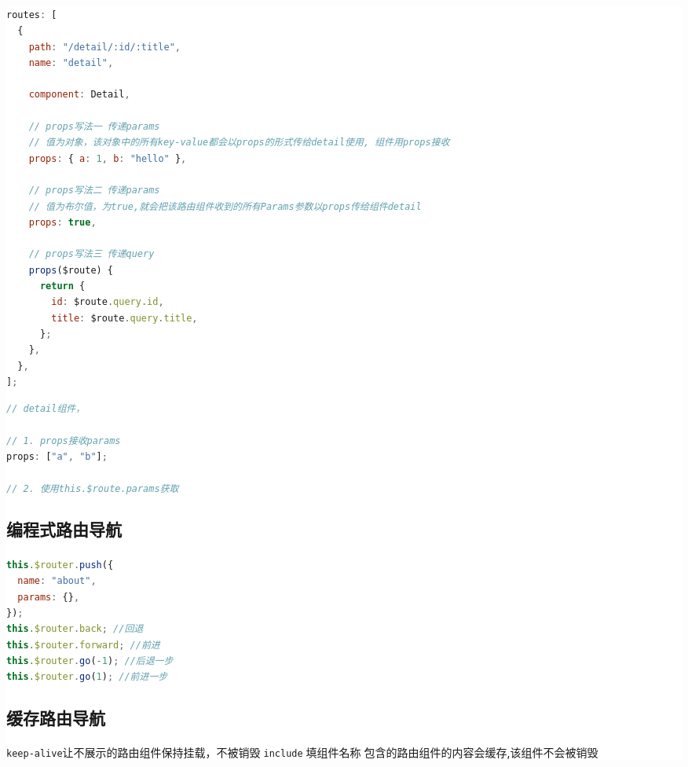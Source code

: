    ```js
   routes: [
     {
       path: "/detail/:id/:title",
       name: "detail",

       component: Detail,

       // props写法一 传递params
       // 值为对象，该对象中的所有key-value都会以props的形式传给detail使用, 组件用props接收
       props: { a: 1, b: "hello" },

       // props写法二 传递params
       // 值为布尔值，为true,就会把该路由组件收到的所有Params参数以props传给组件detail
       props: true,

       // props写法三 传递query
       props($route) {
         return {
           id: $route.query.id,
           title: $route.query.title,
         };
       },
     },
   ];
   ```

   ```js
   // detail组件，

   // 1. props接收params
   props: ["a", "b"];

   // 2. 使用this.$route.params获取
   ```

## 编程式路由导航

```js
this.$router.push({
  name: "about",
  params: {},
});
this.$router.back; //回退
this.$router.forward; //前进
this.$router.go(-1); //后退一步
this.$router.go(1); //前进一步
```

## 缓存路由导航

`keep-alive`让不展示的路由组件保持挂载，不被销毁
`include` 填组件名称
包含的路由组件的内容会缓存,该组件不会被销毁
